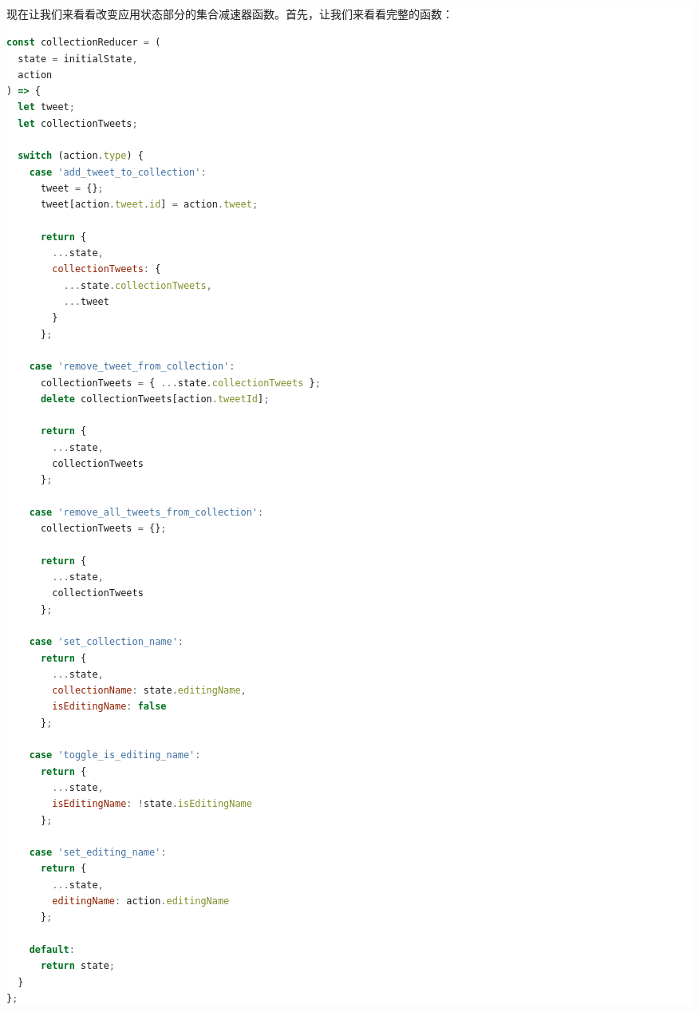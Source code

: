 现在让我们来看看改变应用状态部分的集合减速器函数。首先，让我们来看看完整的函数：

```jsx
const collectionReducer = (
  state = initialState,
  action
) => {
  let tweet;
  let collectionTweets;

  switch (action.type) {
    case 'add_tweet_to_collection':
      tweet = {};
      tweet[action.tweet.id] = action.tweet;

      return {
        ...state,
        collectionTweets: {
          ...state.collectionTweets,
          ...tweet
        }
      };

    case 'remove_tweet_from_collection':
      collectionTweets = { ...state.collectionTweets };
      delete collectionTweets[action.tweetId];

      return {
        ...state,
        collectionTweets
      };

    case 'remove_all_tweets_from_collection':
      collectionTweets = {};

      return {
        ...state,
        collectionTweets
      };

    case 'set_collection_name':
      return {
        ...state,
        collectionName: state.editingName,
        isEditingName: false
      };

    case 'toggle_is_editing_name':
      return {
        ...state,
        isEditingName: !state.isEditingName
      };

    case 'set_editing_name':
      return {
        ...state,
        editingName: action.editingName
      };

    default:
      return state;
  }
};
```
